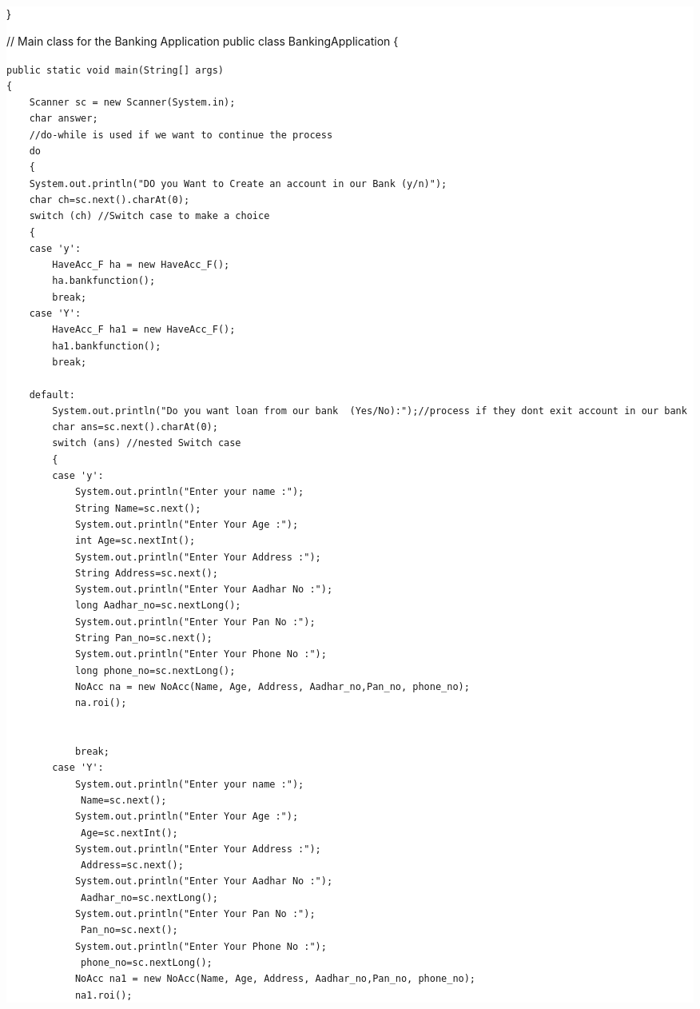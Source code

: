 }


// Main class for the Banking Application
public class BankingApplication 
{

	public static void main(String[] args) 
	{
		Scanner sc = new Scanner(System.in);
		char answer;
		//do-while is used if we want to continue the process
		do 
		{
		System.out.println("DO you Want to Create an account in our Bank (y/n)");
		char ch=sc.next().charAt(0);
		switch (ch) //Switch case to make a choice
		{
		case 'y':
			HaveAcc_F ha = new HaveAcc_F();
			ha.bankfunction();
			break;
		case 'Y':
			HaveAcc_F ha1 = new HaveAcc_F();
			ha1.bankfunction();
			break;
			
		default:
			System.out.println("Do you want loan from our bank  (Yes/No):");//process if they dont exit account in our bank
			char ans=sc.next().charAt(0);
			switch (ans) //nested Switch case
			{
			case 'y':
				System.out.println("Enter your name :");
				String Name=sc.next();
				System.out.println("Enter Your Age :");
				int Age=sc.nextInt();
				System.out.println("Enter Your Address :");
				String Address=sc.next();
				System.out.println("Enter Your Aadhar No :");
				long Aadhar_no=sc.nextLong();
				System.out.println("Enter Your Pan No :");
				String Pan_no=sc.next();
				System.out.println("Enter Your Phone No :");
				long phone_no=sc.nextLong();
				NoAcc na = new NoAcc(Name, Age, Address, Aadhar_no,Pan_no, phone_no);
				na.roi();
				
				
				break;
			case 'Y':
				System.out.println("Enter your name :");
				 Name=sc.next();
				System.out.println("Enter Your Age :");
				 Age=sc.nextInt();
				System.out.println("Enter Your Address :");
				 Address=sc.next();
				System.out.println("Enter Your Aadhar No :");
				 Aadhar_no=sc.nextLong();
				System.out.println("Enter Your Pan No :");
				 Pan_no=sc.next();
				System.out.println("Enter Your Phone No :");
				 phone_no=sc.nextLong();
				NoAcc na1 = new NoAcc(Name, Age, Address, Aadhar_no,Pan_no, phone_no);
				na1.roi();
				